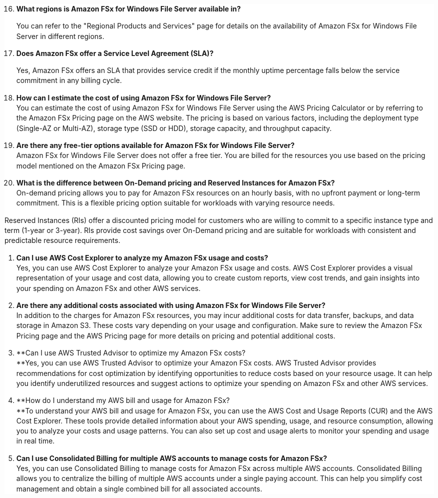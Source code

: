 16. **What regions is Amazon FSx for Windows File Server available in?**
    
    You can refer to the "Regional Products and Services" page for details on the availability of Amazon FSx for Windows File Server in different regions.
    
17. **Does Amazon FSx offer a Service Level Agreement (SLA)?**
    
    Yes, Amazon FSx offers an SLA that provides service credit if the monthly uptime percentage falls below the service commitment in any billing cycle.
    
18. **How can I estimate the cost of using Amazon FSx for Windows File Server?**  
    You can estimate the cost of using Amazon FSx for Windows File Server using the AWS Pricing Calculator or by referring to the Amazon FSx Pricing page on the AWS website. The pricing is based on various factors, including the deployment type (Single-AZ or Multi-AZ), storage type (SSD or HDD), storage capacity, and throughput capacity.
    
19. **Are there any free-tier options available for Amazon FSx for Windows File Server?**  
    Amazon FSx for Windows File Server does not offer a free tier. You are billed for the resources you use based on the pricing model mentioned on the Amazon FSx Pricing page.
    
20. **What is the difference between On-Demand pricing and Reserved Instances for Amazon FSx?**  
    On-demand pricing allows you to pay for Amazon FSx resources on an hourly basis, with no upfront payment or long-term commitment. This is a flexible pricing option suitable for workloads with varying resource needs.
    

Reserved Instances (RIs) offer a discounted pricing model for customers who are willing to commit to a specific instance type and term (1-year or 3-year). RIs provide cost savings over On-Demand pricing and are suitable for workloads with consistent and predictable resource requirements.

1. **Can I use AWS Cost Explorer to analyze my Amazon FSx usage and costs?**  
    Yes, you can use AWS Cost Explorer to analyze your Amazon FSx usage and costs. AWS Cost Explorer provides a visual representation of your usage and cost data, allowing you to create custom reports, view cost trends, and gain insights into your spending on Amazon FSx and other AWS services.
    
2. **Are there any additional costs associated with using Amazon FSx for Windows File Server?**  
    In addition to the charges for Amazon FSx resources, you may incur additional costs for data transfer, backups, and data storage in Amazon S3. These costs vary depending on your usage and configuration. Make sure to review the Amazon FSx Pricing page and the AWS Pricing page for more details on pricing and potential additional costs.
    
3. **Can I use AWS Trusted Advisor to optimize my Amazon FSx costs?  
    **Yes, you can use AWS Trusted Advisor to optimize your Amazon FSx costs. AWS Trusted Advisor provides recommendations for cost optimization by identifying opportunities to reduce costs based on your resource usage. It can help you identify underutilized resources and suggest actions to optimize your spending on Amazon FSx and other AWS services.
    
4. **How do I understand my AWS bill and usage for Amazon FSx?  
    **To understand your AWS bill and usage for Amazon FSx, you can use the AWS Cost and Usage Reports (CUR) and the AWS Cost Explorer. These tools provide detailed information about your AWS spending, usage, and resource consumption, allowing you to analyze your costs and usage patterns. You can also set up cost and usage alerts to monitor your spending and usage in real time.
    
5. **Can I use Consolidated Billing for multiple AWS accounts to manage costs for Amazon FSx?**  
    Yes, you can use Consolidated Billing to manage costs for Amazon FSx across multiple AWS accounts. Consolidated Billing allows you to centralize the billing of multiple AWS accounts under a single paying account. This can help you simplify cost management and obtain a single combined bill for all associated accounts.
    